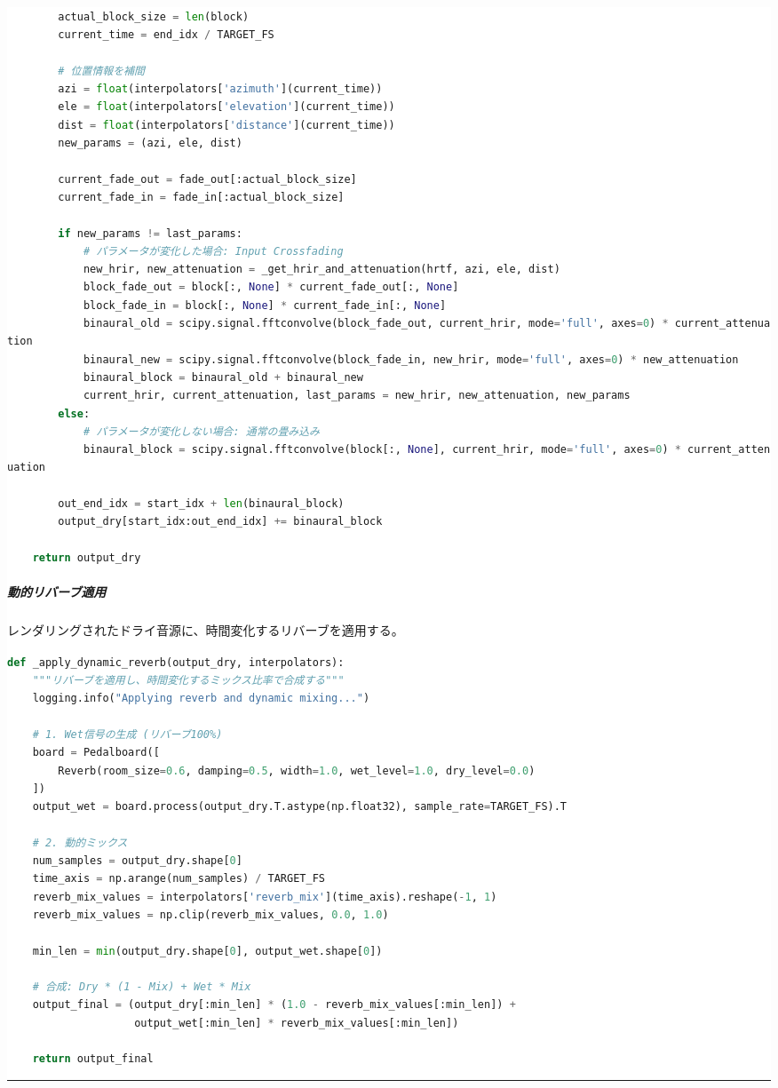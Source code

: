 ```python
        actual_block_size = len(block)
        current_time = end_idx / TARGET_FS

        # 位置情報を補間
        azi = float(interpolators['azimuth'](current_time))
        ele = float(interpolators['elevation'](current_time))
        dist = float(interpolators['distance'](current_time))
        new_params = (azi, ele, dist)

        current_fade_out = fade_out[:actual_block_size]
        current_fade_in = fade_in[:actual_block_size]

        if new_params != last_params:
            # パラメータが変化した場合: Input Crossfading
            new_hrir, new_attenuation = _get_hrir_and_attenuation(hrtf, azi, ele, dist)
            block_fade_out = block[:, None] * current_fade_out[:, None]
            block_fade_in = block[:, None] * current_fade_in[:, None]
            binaural_old = scipy.signal.fftconvolve(block_fade_out, current_hrir, mode='full', axes=0) * current_attenuation
            binaural_new = scipy.signal.fftconvolve(block_fade_in, new_hrir, mode='full', axes=0) * new_attenuation
            binaural_block = binaural_old + binaural_new
            current_hrir, current_attenuation, last_params = new_hrir, new_attenuation, new_params
        else:
            # パラメータが変化しない場合: 通常の畳み込み
            binaural_block = scipy.signal.fftconvolve(block[:, None], current_hrir, mode='full', axes=0) * current_attenuation

        out_end_idx = start_idx + len(binaural_block)
        output_dry[start_idx:out_end_idx] += binaural_block

    return output_dry
```

##### 動的リバーブ適用

レンダリングされたドライ音源に、時間変化するリバーブを適用する。

```python
def _apply_dynamic_reverb(output_dry, interpolators):
    """リバーブを適用し、時間変化するミックス比率で合成する"""
    logging.info("Applying reverb and dynamic mixing...")
    
    # 1. Wet信号の生成 (リバーブ100%)
    board = Pedalboard([
        Reverb(room_size=0.6, damping=0.5, width=1.0, wet_level=1.0, dry_level=0.0)
    ])
    output_wet = board.process(output_dry.T.astype(np.float32), sample_rate=TARGET_FS).T

    # 2. 動的ミックス
    num_samples = output_dry.shape[0]
    time_axis = np.arange(num_samples) / TARGET_FS
    reverb_mix_values = interpolators['reverb_mix'](time_axis).reshape(-1, 1)
    reverb_mix_values = np.clip(reverb_mix_values, 0.0, 1.0)

    min_len = min(output_dry.shape[0], output_wet.shape[0])
    
    # 合成: Dry * (1 - Mix) + Wet * Mix
    output_final = (output_dry[:min_len] * (1.0 - reverb_mix_values[:min_len]) + 
                    output_wet[:min_len] * reverb_mix_values[:min_len])

    return output_final
```

---